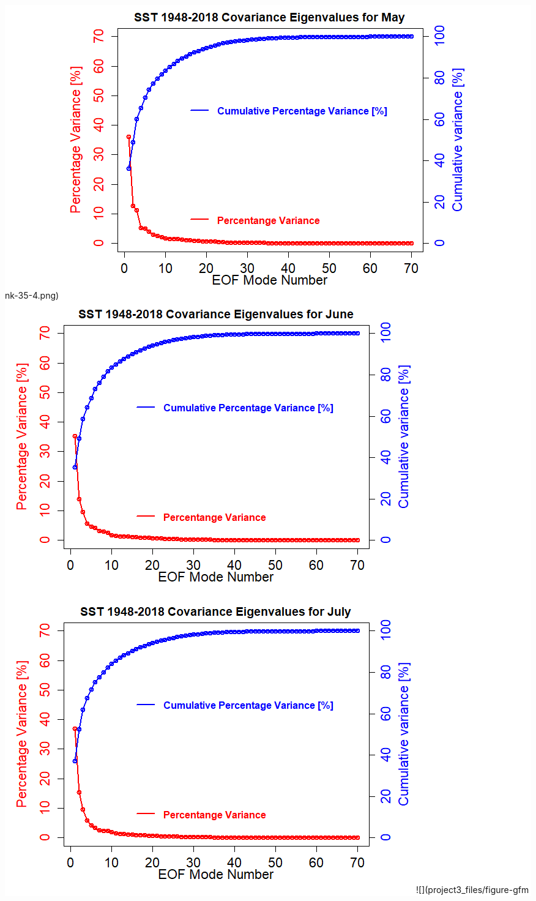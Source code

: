 nk-35-4.png)![](project3_files/figure-gfm/unnamed-chunk-35-5.png)![](project3_files/figure-gfm/unnamed-chunk-35-6.png)![](project3_files/figure-gfm/unnamed-chunk-35-7.png)![](project3_files/figure-gfm